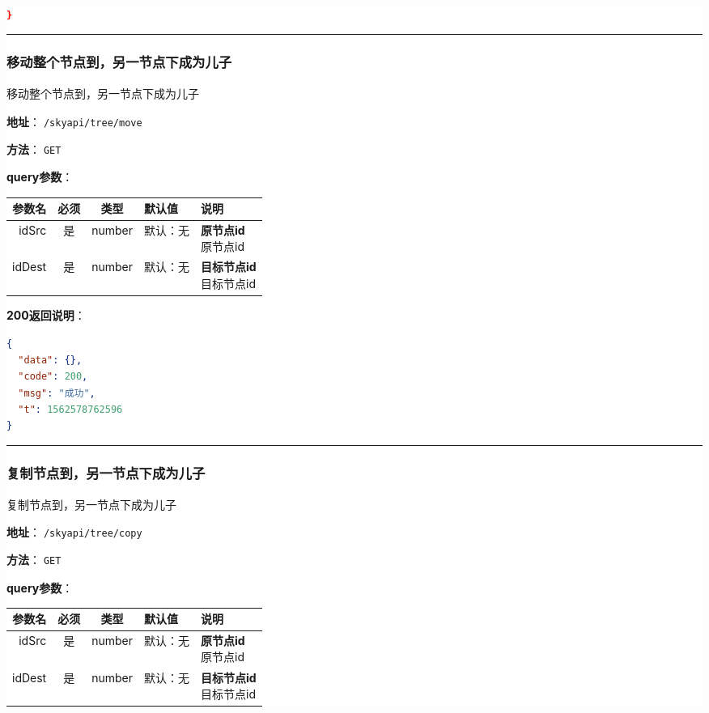 ```json
}
```

---



### 移动整个节点到，另一节点下成为儿子

移动整个节点到，另一节点下成为儿子

**地址**： `/skyapi/tree/move`

**方法**： `GET`



**query参数**：

| 参数名 | 必须 | 类型 | 默认值 | 说明 |
| ---: | :---: | :---: | :--- | :--- |
| idSrc | 是 | number | 默认：无<br> | **原节点id**<br>原节点id |
| idDest | 是 | number | 默认：无<br> | **目标节点id**<br>目标节点id |



**200返回说明**：



```json
{
  "data": {},
  "code": 200,
  "msg": "成功",
  "t": 1562578762596
}
```

---



### 复制节点到，另一节点下成为儿子

复制节点到，另一节点下成为儿子

**地址**： `/skyapi/tree/copy`

**方法**： `GET`



**query参数**：

| 参数名 | 必须 | 类型 | 默认值 | 说明 |
| ---: | :---: | :---: | :--- | :--- |
| idSrc | 是 | number | 默认：无<br> | **原节点id**<br>原节点id |
| idDest | 是 | number | 默认：无<br> | **目标节点id**<br>目标节点id |
